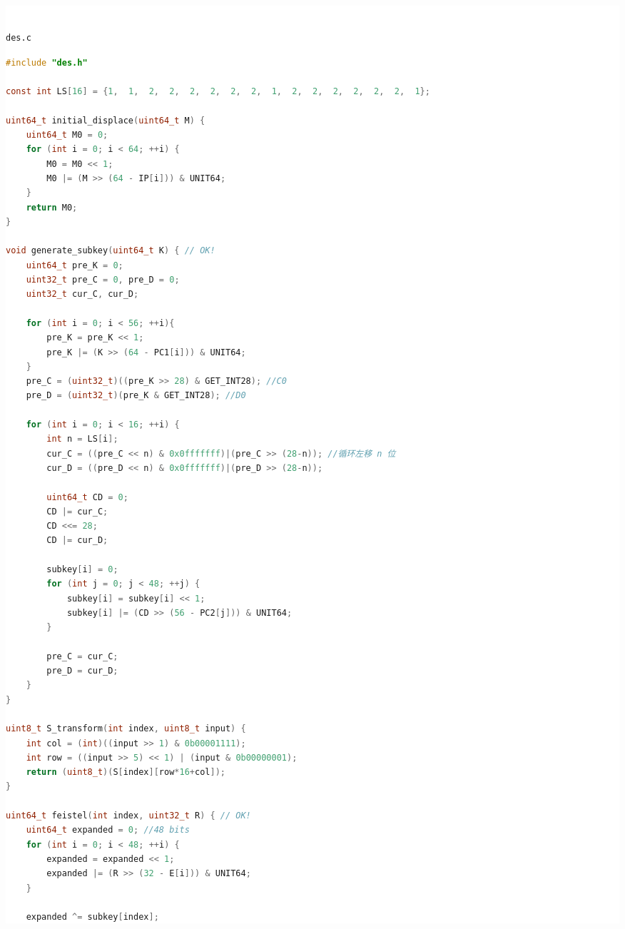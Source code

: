 <br/>

``des.c``
```C
#include "des.h"

const int LS[16] = {1,  1,  2,  2,  2,  2,  2,  2,  1,  2,  2,  2,  2,  2,  2,  1};

uint64_t initial_displace(uint64_t M) {
	uint64_t M0 = 0;
	for (int i = 0; i < 64; ++i) {
		M0 = M0 << 1;
		M0 |= (M >> (64 - IP[i])) & UNIT64;
	}
	return M0;
}

void generate_subkey(uint64_t K) { // OK!
	uint64_t pre_K = 0;
	uint32_t pre_C = 0, pre_D = 0;
	uint32_t cur_C, cur_D;

	for (int i = 0; i < 56; ++i){
		pre_K = pre_K << 1;
		pre_K |= (K >> (64 - PC1[i])) & UNIT64;
	}
	pre_C = (uint32_t)((pre_K >> 28) & GET_INT28); //C0
	pre_D = (uint32_t)(pre_K & GET_INT28); //D0

	for (int i = 0; i < 16; ++i) {
		int n = LS[i];
		cur_C = ((pre_C << n) & 0x0fffffff)|(pre_C >> (28-n)); //循环左移 n 位
		cur_D = ((pre_D << n) & 0x0fffffff)|(pre_D >> (28-n));

		uint64_t CD = 0;
		CD |= cur_C;
		CD <<= 28;
		CD |= cur_D;

		subkey[i] = 0;
		for (int j = 0; j < 48; ++j) {
			subkey[i] = subkey[i] << 1;
			subkey[i] |= (CD >> (56 - PC2[j])) & UNIT64;
		}

		pre_C = cur_C;
		pre_D = cur_D;
	}
}

uint8_t S_transform(int index, uint8_t input) {	
	int col = (int)((input >> 1) & 0b00001111);
	int row = ((input >> 5) << 1) | (input & 0b00000001);
	return (uint8_t)(S[index][row*16+col]);
}

uint64_t feistel(int index, uint32_t R) { // OK!
	uint64_t expanded = 0; //48 bits
	for (int i = 0; i < 48; ++i) {
		expanded = expanded << 1;
		expanded |= (R >> (32 - E[i])) & UNIT64;
	}

	expanded ^= subkey[index];
```